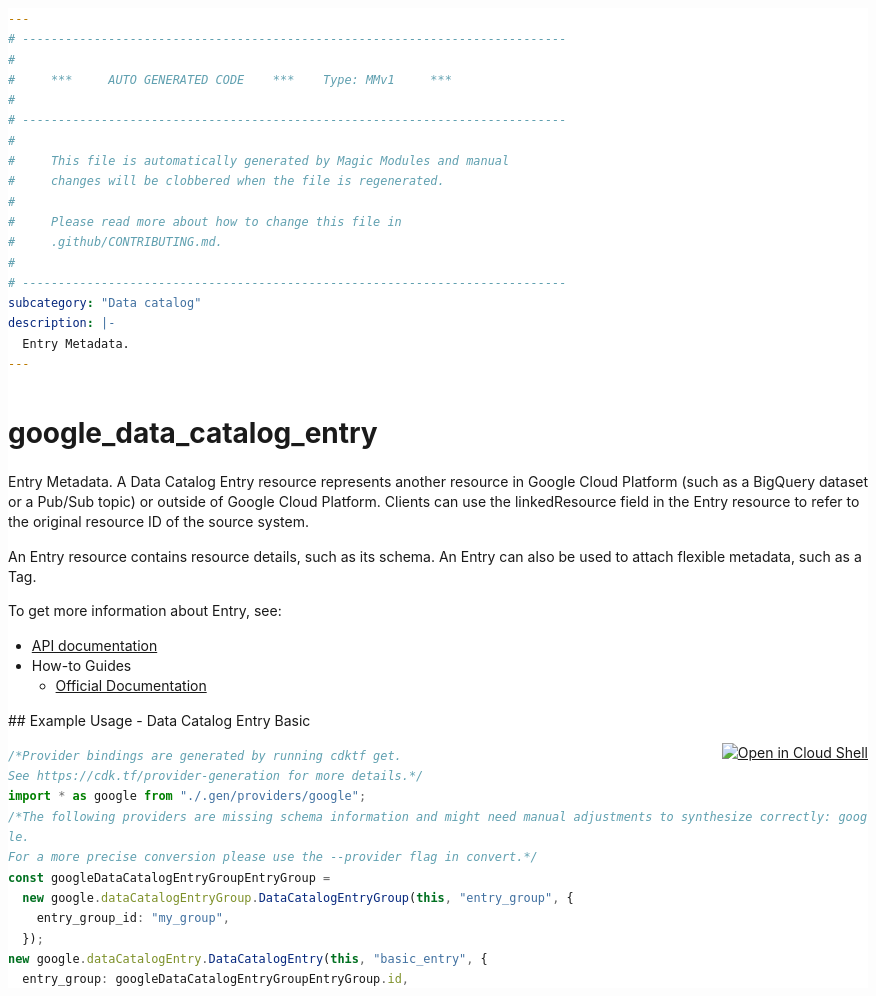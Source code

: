 ```yaml
---
# ----------------------------------------------------------------------------
#
#     ***     AUTO GENERATED CODE    ***    Type: MMv1     ***
#
# ----------------------------------------------------------------------------
#
#     This file is automatically generated by Magic Modules and manual
#     changes will be clobbered when the file is regenerated.
#
#     Please read more about how to change this file in
#     .github/CONTRIBUTING.md.
#
# ----------------------------------------------------------------------------
subcategory: "Data catalog"
description: |-
  Entry Metadata.
---
```


# google\_data\_catalog\_entry

Entry Metadata. A Data Catalog Entry resource represents another resource in Google Cloud Platform
(such as a BigQuery dataset or a Pub/Sub topic) or outside of Google Cloud Platform. Clients can use
the linkedResource field in the Entry resource to refer to the original resource ID of the source system.

An Entry resource contains resource details, such as its schema. An Entry can also be used to attach
flexible metadata, such as a Tag.

To get more information about Entry, see:

* [API documentation](https://cloud.google.com/data-catalog/docs/reference/rest/v1/projects.locations.entryGroups.entries)
* How-to Guides
  * [Official Documentation](https://cloud.google.com/data-catalog/docs)

<div class = "oics-button" style="float: right; margin: 0 0 -15px">
  <a href="https://console.cloud.google.com/cloudshell/open?cloudshell_git_repo=https%3A%2F%2Fgithub.com%2Fterraform-google-modules%2Fdocs-examples.git&cloudshell_working_dir=data_catalog_entry_basic&cloudshell_image=gcr.io%2Fgraphite-cloud-shell-images%2Fterraform%3Alatest&open_in_editor=main.tf&cloudshell_print=.%2Fmotd&cloudshell_tutorial=.%2Ftutorial.md" target="_blank">
    <img alt="Open in Cloud Shell" src="//gstatic.com/cloudssh/images/open-btn.svg" style="max-height: 44px; margin: 32px auto; max-width: 100%;">
  </a>
</div>
## Example Usage - Data Catalog Entry Basic

```typescript
/*Provider bindings are generated by running cdktf get.
See https://cdk.tf/provider-generation for more details.*/
import * as google from "./.gen/providers/google";
/*The following providers are missing schema information and might need manual adjustments to synthesize correctly: google.
For a more precise conversion please use the --provider flag in convert.*/
const googleDataCatalogEntryGroupEntryGroup =
  new google.dataCatalogEntryGroup.DataCatalogEntryGroup(this, "entry_group", {
    entry_group_id: "my_group",
  });
new google.dataCatalogEntry.DataCatalogEntry(this, "basic_entry", {
  entry_group: googleDataCatalogEntryGroupEntryGroup.id,
```